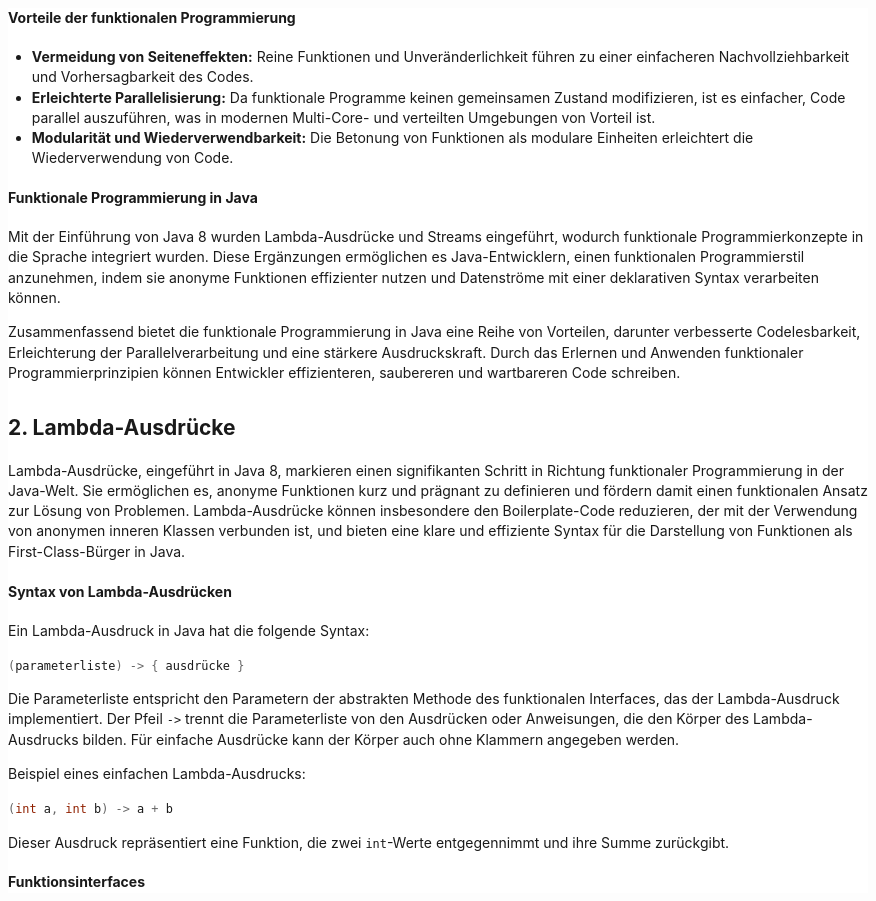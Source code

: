 #### Vorteile der funktionalen Programmierung

- **Vermeidung von Seiteneffekten:** Reine Funktionen und Unveränderlichkeit führen zu einer einfacheren Nachvollziehbarkeit und Vorhersagbarkeit des Codes.
- **Erleichterte Parallelisierung:** Da funktionale Programme keinen gemeinsamen Zustand modifizieren, ist es einfacher, Code parallel auszuführen, was in modernen Multi-Core- und verteilten Umgebungen von Vorteil ist.
- **Modularität und Wiederverwendbarkeit:** Die Betonung von Funktionen als modulare Einheiten erleichtert die Wiederverwendung von Code.

#### Funktionale Programmierung in Java

Mit der Einführung von Java 8 wurden Lambda-Ausdrücke und Streams eingeführt, wodurch funktionale Programmierkonzepte in die Sprache integriert wurden. Diese Ergänzungen ermöglichen es Java-Entwicklern, einen funktionalen Programmierstil anzunehmen, indem sie anonyme Funktionen effizienter nutzen und Datenströme mit einer deklarativen Syntax verarbeiten können.

Zusammenfassend bietet die funktionale Programmierung in Java eine Reihe von Vorteilen, darunter verbesserte Codelesbarkeit, Erleichterung der Parallelverarbeitung und eine stärkere Ausdruckskraft. Durch das Erlernen und Anwenden funktionaler Programmierprinzipien können Entwickler effizienteren, saubereren und wartbareren Code schreiben.


## 2. Lambda-Ausdrücke

Lambda-Ausdrücke, eingeführt in Java 8, markieren einen signifikanten Schritt in Richtung funktionaler Programmierung in der Java-Welt. Sie ermöglichen es, anonyme Funktionen kurz und prägnant zu definieren und fördern damit einen funktionalen Ansatz zur Lösung von Problemen. Lambda-Ausdrücke können insbesondere den Boilerplate-Code reduzieren, der mit der Verwendung von anonymen inneren Klassen verbunden ist, und bieten eine klare und effiziente Syntax für die Darstellung von Funktionen als First-Class-Bürger in Java.

#### Syntax von Lambda-Ausdrücken

Ein Lambda-Ausdruck in Java hat die folgende Syntax:

```java
(parameterliste) -> { ausdrücke }
```

Die Parameterliste entspricht den Parametern der abstrakten Methode des funktionalen Interfaces, das der Lambda-Ausdruck implementiert. Der Pfeil `->` trennt die Parameterliste von den Ausdrücken oder Anweisungen, die den Körper des Lambda-Ausdrucks bilden. Für einfache Ausdrücke kann der Körper auch ohne Klammern angegeben werden.

Beispiel eines einfachen Lambda-Ausdrucks:

```java
(int a, int b) -> a + b
```

Dieser Ausdruck repräsentiert eine Funktion, die zwei `int`-Werte entgegennimmt und ihre Summe zurückgibt.

#### Funktionsinterfaces
